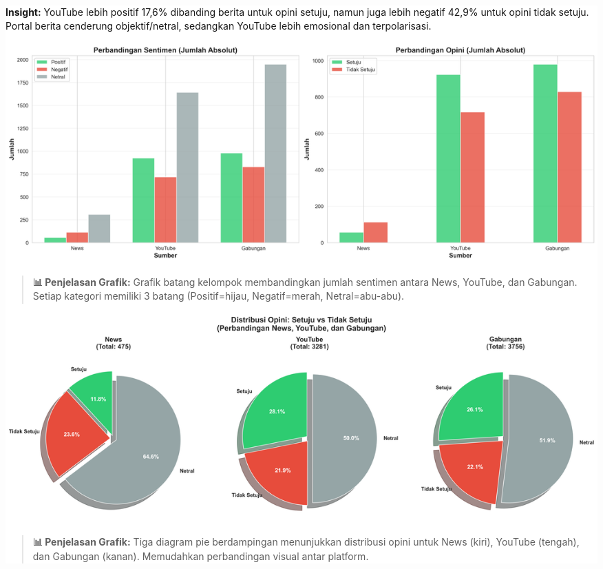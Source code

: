**Insight:** YouTube lebih positif 17,6% dibanding berita untuk opini setuju, namun juga lebih negatif 42,9% untuk opini tidak setuju. Portal berita cenderung objektif/netral, sedangkan YouTube lebih emosional dan terpolarisasi.

</div>

![Perbandingan Bar](ProjectBigData/output/comparison_bar_chart.png)

> **📊 Penjelasan Grafik:** Grafik batang kelompok membandingkan jumlah sentimen antara News, YouTube, dan Gabungan. Setiap kategori memiliki 3 batang (Positif=hijau, Negatif=merah, Netral=abu-abu).

![Perbandingan Pie](ProjectBigData/output/comparison_pie_charts.png)

> **📊 Penjelasan Grafik:** Tiga diagram pie berdampingan menunjukkan distribusi opini untuk News (kiri), YouTube (tengah), dan Gabungan (kanan). Memudahkan perbandingan visual antar platform.
